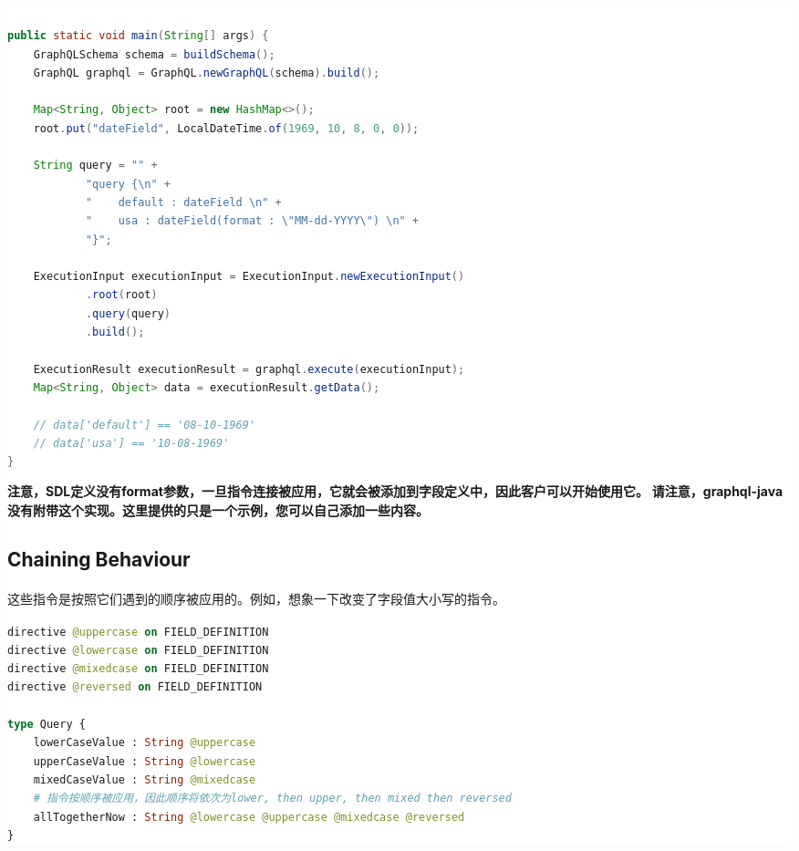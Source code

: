 ```java

public static void main(String[] args) {
    GraphQLSchema schema = buildSchema();
    GraphQL graphql = GraphQL.newGraphQL(schema).build();

    Map<String, Object> root = new HashMap<>();
    root.put("dateField", LocalDateTime.of(1969, 10, 8, 0, 0));

    String query = "" +
            "query {\n" +
            "    default : dateField \n" +
            "    usa : dateField(format : \"MM-dd-YYYY\") \n" +
            "}";

    ExecutionInput executionInput = ExecutionInput.newExecutionInput()
            .root(root)
            .query(query)
            .build();

    ExecutionResult executionResult = graphql.execute(executionInput);
    Map<String, Object> data = executionResult.getData();

    // data['default'] == '08-10-1969'
    // data['usa'] == '10-08-1969'
}
```

**注意，SDL定义没有format参数，一旦指令连接被应用，它就会被添加到字段定义中，因此客户可以开始使用它。** **请注意，graphql-java没有附带这个实现。这里提供的只是一个示例，您可以自己添加一些内容。**

## Chaining Behaviour

这些指令是按照它们遇到的顺序被应用的。例如，想象一下改变了字段值大小写的指令。

```graphql
directive @uppercase on FIELD_DEFINITION
directive @lowercase on FIELD_DEFINITION
directive @mixedcase on FIELD_DEFINITION
directive @reversed on FIELD_DEFINITION

type Query {
    lowerCaseValue : String @uppercase
    upperCaseValue : String @lowercase
    mixedCaseValue : String @mixedcase
    # 指令按顺序被应用，因此顺序将依次为lower, then upper, then mixed then reversed
    allTogetherNow : String @lowercase @uppercase @mixedcase @reversed
}
```


